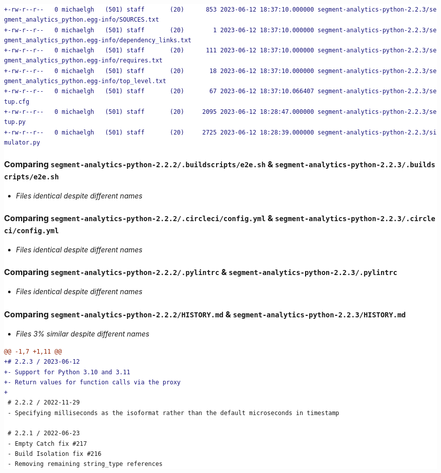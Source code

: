 ```diff
+-rw-r--r--   0 michaelgh   (501) staff       (20)      853 2023-06-12 18:37:10.000000 segment-analytics-python-2.2.3/segment_analytics_python.egg-info/SOURCES.txt
+-rw-r--r--   0 michaelgh   (501) staff       (20)        1 2023-06-12 18:37:10.000000 segment-analytics-python-2.2.3/segment_analytics_python.egg-info/dependency_links.txt
+-rw-r--r--   0 michaelgh   (501) staff       (20)      111 2023-06-12 18:37:10.000000 segment-analytics-python-2.2.3/segment_analytics_python.egg-info/requires.txt
+-rw-r--r--   0 michaelgh   (501) staff       (20)       18 2023-06-12 18:37:10.000000 segment-analytics-python-2.2.3/segment_analytics_python.egg-info/top_level.txt
+-rw-r--r--   0 michaelgh   (501) staff       (20)       67 2023-06-12 18:37:10.066407 segment-analytics-python-2.2.3/setup.cfg
+-rw-r--r--   0 michaelgh   (501) staff       (20)     2095 2023-06-12 18:28:47.000000 segment-analytics-python-2.2.3/setup.py
+-rw-r--r--   0 michaelgh   (501) staff       (20)     2725 2023-06-12 18:28:39.000000 segment-analytics-python-2.2.3/simulator.py
```

### Comparing `segment-analytics-python-2.2.2/.buildscripts/e2e.sh` & `segment-analytics-python-2.2.3/.buildscripts/e2e.sh`

 * *Files identical despite different names*

### Comparing `segment-analytics-python-2.2.2/.circleci/config.yml` & `segment-analytics-python-2.2.3/.circleci/config.yml`

 * *Files identical despite different names*

### Comparing `segment-analytics-python-2.2.2/.pylintrc` & `segment-analytics-python-2.2.3/.pylintrc`

 * *Files identical despite different names*

### Comparing `segment-analytics-python-2.2.2/HISTORY.md` & `segment-analytics-python-2.2.3/HISTORY.md`

 * *Files 3% similar despite different names*

```diff
@@ -1,7 +1,11 @@
+# 2.2.3 / 2023-06-12
+- Support for Python 3.10 and 3.11
+- Return values for function calls via the proxy
+
 # 2.2.2 / 2022-11-29
 - Specifying milliseconds as the isoformat rather than the default microseconds in timestamp
 
 # 2.2.1 / 2022-06-23
 - Empty Catch fix #217
 - Build Isolation fix #216
 - Removing remaining string_type references
```
